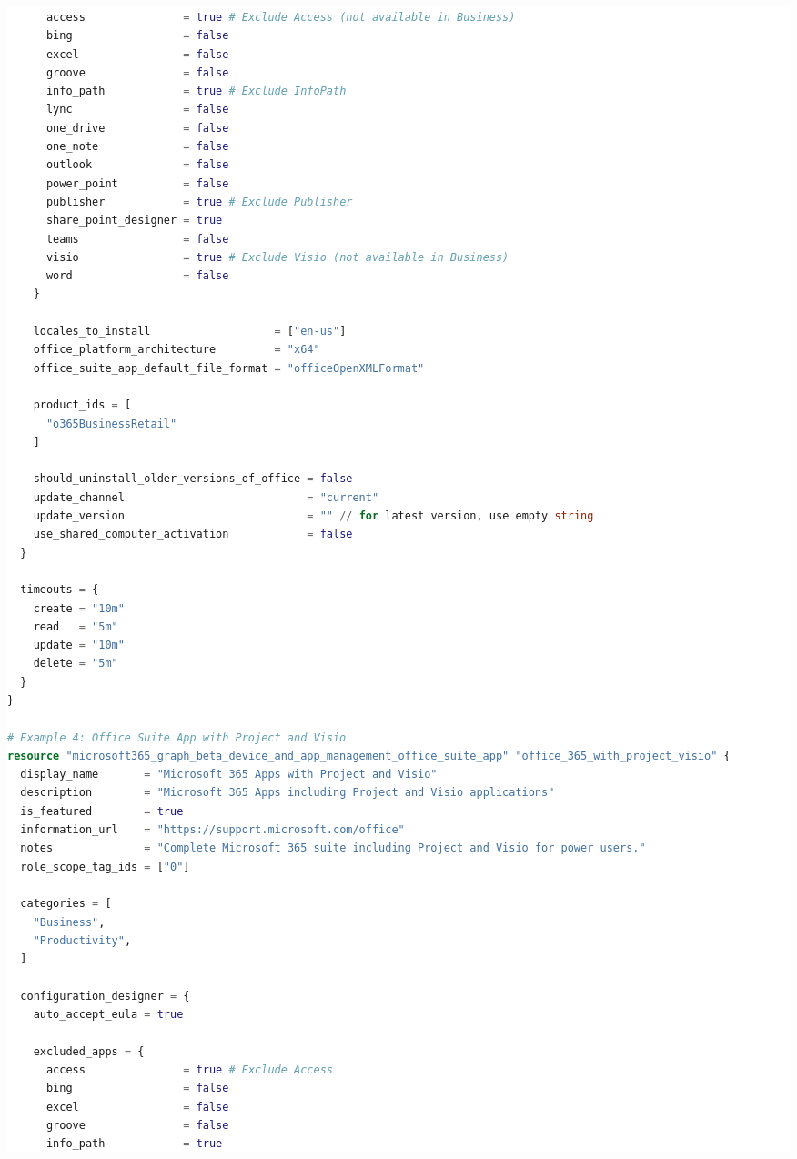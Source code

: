 ```terraform
      access               = true # Exclude Access (not available in Business)
      bing                 = false
      excel                = false
      groove               = false
      info_path            = true # Exclude InfoPath
      lync                 = false
      one_drive            = false
      one_note             = false
      outlook              = false
      power_point          = false
      publisher            = true # Exclude Publisher
      share_point_designer = true
      teams                = false
      visio                = true # Exclude Visio (not available in Business)
      word                 = false
    }

    locales_to_install                   = ["en-us"]
    office_platform_architecture         = "x64"
    office_suite_app_default_file_format = "officeOpenXMLFormat"

    product_ids = [
      "o365BusinessRetail"
    ]

    should_uninstall_older_versions_of_office = false
    update_channel                            = "current"
    update_version                            = "" // for latest version, use empty string
    use_shared_computer_activation            = false
  }

  timeouts = {
    create = "10m"
    read   = "5m"
    update = "10m"
    delete = "5m"
  }
}

# Example 4: Office Suite App with Project and Visio
resource "microsoft365_graph_beta_device_and_app_management_office_suite_app" "office_365_with_project_visio" {
  display_name       = "Microsoft 365 Apps with Project and Visio"
  description        = "Microsoft 365 Apps including Project and Visio applications"
  is_featured        = true
  information_url    = "https://support.microsoft.com/office"
  notes              = "Complete Microsoft 365 suite including Project and Visio for power users."
  role_scope_tag_ids = ["0"]

  categories = [
    "Business",
    "Productivity",
  ]

  configuration_designer = {
    auto_accept_eula = true

    excluded_apps = {
      access               = true # Exclude Access
      bing                 = false
      excel                = false
      groove               = false
      info_path            = true
```